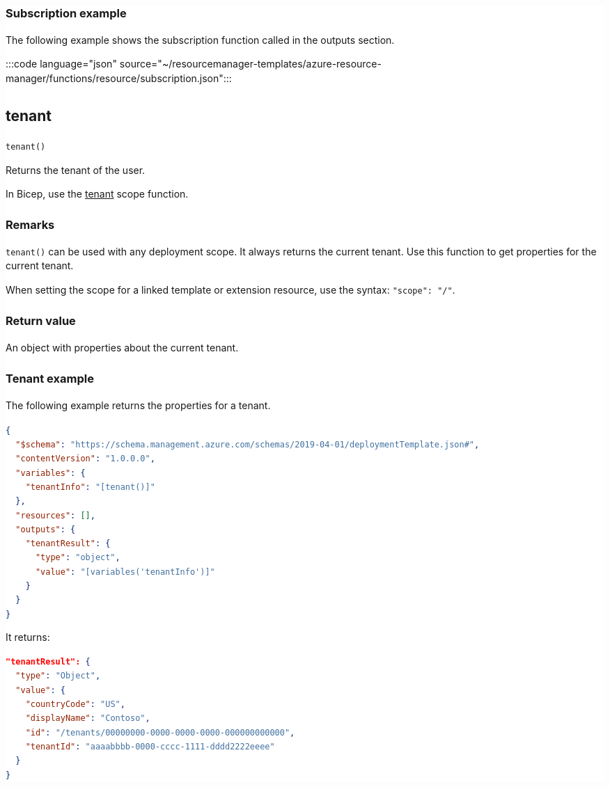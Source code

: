 ### Subscription example

The following example shows the subscription function called in the outputs section.

:::code language="json" source="~/resourcemanager-templates/azure-resource-manager/functions/resource/subscription.json":::

## tenant

`tenant()`

Returns the tenant of the user.

In Bicep, use the [tenant](../bicep/bicep-functions-scope.md#tenant) scope function.

### Remarks

`tenant()` can be used with any deployment scope. It always returns the current tenant. Use this function to get properties for the current tenant.

When setting the scope for a linked template or extension resource, use the syntax: `"scope": "/"`.

### Return value

An object with properties about the current tenant.

### Tenant example

The following example returns the properties for a tenant.

```json
{
  "$schema": "https://schema.management.azure.com/schemas/2019-04-01/deploymentTemplate.json#",
  "contentVersion": "1.0.0.0",
  "variables": {
    "tenantInfo": "[tenant()]"
  },
  "resources": [],
  "outputs": {
    "tenantResult": {
      "type": "object",
      "value": "[variables('tenantInfo')]"
    }
  }
}
```

It returns:

```json
"tenantResult": {
  "type": "Object",
  "value": {
    "countryCode": "US",
    "displayName": "Contoso",
    "id": "/tenants/00000000-0000-0000-0000-000000000000",
    "tenantId": "aaaabbbb-0000-cccc-1111-dddd2222eeee"
  }
}
```
